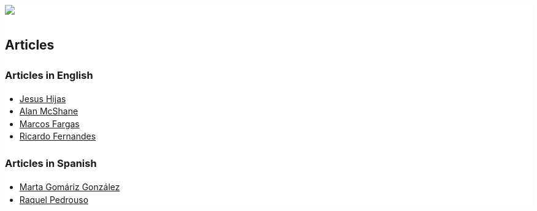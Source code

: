 <a href='https://photos.app.goo.gl/EHn2WtvID3UVlOyM2' target="_blank">
  <img src='https://lh3.googleusercontent.com/P00ieX-z3I-mcB71zW_LOU3iIA4_YbUC4AqHG7qk4MkEoRRfYvoFoffCIKp7PVx4INOiJLDdtmRuFqaoDCuWY10MZXLoxSAB1jp8ELX9689grtyP8kzs5SSy5qwkROgQ3TKa64dX0PikwKZMk2J6TyDQu_Q8djIU7YBym4PRwcQ30bZ5TN6TPfdPUUgQGkVgz4WARa4AiBehHG_rkYeGt22sM7HJg4sOQHVccTyGGj9Twdg3BZwQmlxQaUS4Y76vng52s8fr-QpCXn4g2SVQuhbChbmQK8oviwJSAMdMWBBRMhBbZn-mWRWVmOzdi8MMWsY6hy56Ve1E5zR25Prv8uhgQrKXjNGBWhBKQSrpv4lRydKek2SGcK6nEtwlYqqhS1N947JrUquDHuJ5c4HV3UBoaVmZZr_Z0KgzWe4dComhzCw6YMJDldhAN-9GNCYPHEU7fuvkHl9Mfn3hIVPPXOQePiGJh5Q48ixD0-JyZb3O5JaueVjaC76Mbe62zKGZfF700WCdbFZuMJYqe38P0pYwbRfRlAm8TV5PNSbkx0mk9UaAUhJ0I-4dhL-MHrA3OWm1rrUxRalniE5IG3dorMDpMHCrkAUhyeu18eJDHLnc2aq9UQB7RBUffd29eFr20Ccg6CEo1l9YvVCOlXt6EQ2s9UuAy52p=w3841-h1868-no' width="560" />
</a>

## Articles

### Articles in English

- [Jesus Hijas](https://www.linkedin.com/feed/update/activity:6409872598234128385/)
- [Alan McShane](https://www.linkedin.com/feed/update/activity:6409292460110991360/)
- [Marcos Fargas](https://www.linkedin.com/feed/update/activity:6409172561493663744)
- [Ricardo Fernandes](https://www.linkedin.com/feed/update/urn:li:activity:6408917761933799424)

### Articles in Spanish

- [Marta Gomáriz González](https://www.linkedin.com/comm/feed/update/activity:6409152518819053568)
- [Raquel Pedrouso](https://www.linkedin.com/feed/update/activity:6409113417772261376)
